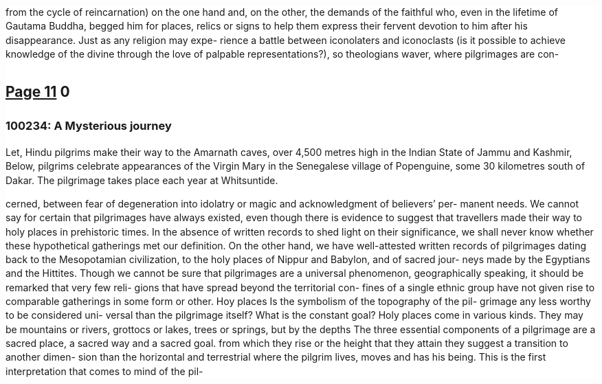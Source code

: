 from the cycle of reincarnation) on the one hand 
and, on the other, the demands of the faithful 
who, even in the lifetime of Gautama Buddha, 
begged him for places, relics or signs to help 
them express their fervent devotion to him after 
his disappearance. Just as any religion may expe- 
rience a battle between iconolaters and iconoclasts 
(is it possible to achieve knowledge of the divine 
through the love of palpable representations?), so 
theologians waver, where pilgrimages are con-

## [Page 11](https://demo.humlab.umu.se/courier/100259engo.pdf#page=11) 0

### 100234: A Mysterious journey

Let, Hindu pilgrims make their 
way to the Amarnath caves, 
over 4,500 metres high in the 
Indian State of Jammu and 
Kashmir, 
Below, pilgrims celebrate 
appearances of the Virgin Mary 
in the Senegalese village of 
Popenguine, some 30 
kilometres south of Dakar. The 
pilgrimage takes place each 
year at Whitsuntide. 
  
cerned, between fear of degeneration into idolatry 
or magic and acknowledgment of believers’ per- 
manent needs. 
We cannot say for certain that pilgrimages 
have always existed, even though there is evidence 
to suggest that travellers made their way to holy 
places in prehistoric times. In the absence of written 
records to shed light on their significance, we shall 
never know whether these hypothetical gatherings 
met our definition. On the other hand, we have 
well-attested written records of pilgrimages dating 
back to the Mesopotamian civilization, to the holy 
places of Nippur and Babylon, and of sacred jour- 
neys made by the Egyptians and the Hittites. 
Though we cannot be sure that pilgrimages 
are a universal phenomenon, geographically 
speaking, it should be remarked that very few reli- 
gions that have spread beyond the territorial con- 
fines of a single ethnic group have not given rise 
to comparable gatherings in some form or other. 
Hoy places 
Is the symbolism of the topography of the pil- 
grimage any less worthy to be considered uni- 
versal than the pilgrimage itself? What is the 
constant goal? Holy places come in various 
kinds. They may be mountains or rivers, grottocs 
or lakes, trees or springs, but by the depths 
The three essential components of 
a pilgrimage are a sacred place, a 
sacred way and a sacred goal. 
from which they rise or the height that they 
attain they suggest a transition to another dimen- 
sion than the horizontal and terrestrial where the 
pilgrim lives, moves and has his being. This is the 
first interpretation that comes to mind of the pil- 